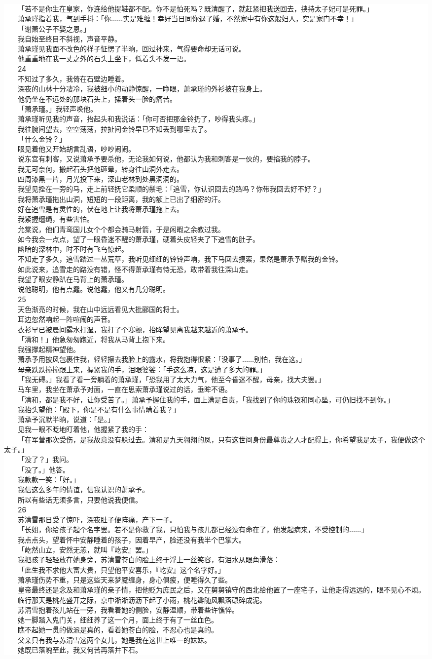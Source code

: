 &emsp;&emsp;「若不是你生在皇家，你连给他提鞋都不配。你不是怕死吗？既清醒了，就赶紧把我送回去，挟持太子妃可是死罪。」  
&emsp;&emsp;萧承瑾指着我，气到手抖：「你……实是难缠！幸好当日同你退了婚，不然家中有你这般妇人，实是家门不幸！」  
&emsp;&emsp;「谢萧公子不娶之恩。」  
&emsp;&emsp;我自始至终目不斜视，声音平静。  
&emsp;&emsp;萧承瑾见我面不改色的样子怔愣了半晌，回过神来，气得要命却无话可说。  
&emsp;&emsp;他重重地在我一丈之外的石头上坐下，低着头不发一语。  
&emsp;&emsp;24  
&emsp;&emsp;不知过了多久，我倚在石壁边睡着。  
&emsp;&emsp;深夜的山林十分凄冷，我被细小的动静惊醒，一睁眼，萧承瑾的外衫披在我身上。  
&emsp;&emsp;他仍坐在不远处的那块石头上，揉着头一脸的痛苦。  
&emsp;&emsp;「萧承瑾。」我轻声唤他。  
&emsp;&emsp;萧承瑾听见我的声音，抬起头和我说话：「你可否把那金铃扔了，吵得我头疼。」  
&emsp;&emsp;我往腕间望去，空空荡荡，拉扯间金铃早已不知丢到哪里去了。  
&emsp;&emsp;「什么金铃？」  
&emsp;&emsp;眼见着他又开始胡言乱语，吵吵闹闹。  
&emsp;&emsp;说东宫有刺客，又说萧承予要杀他，无论我如何说，他都认为我和刺客是一伙的，要掐我的脖子。  
&emsp;&emsp;我无可奈何，搬起石头把他砸晕，转身往山洞外走去。  
&emsp;&emsp;四周漆黑一片，月光投下来，深山老林到处黑洞洞的。  
&emsp;&emsp;我望见拴在一旁的马，走上前轻抚它柔顺的鬃毛：「追雪，你认识回去的路吗？你带我回去好不好？」  
&emsp;&emsp;我将萧承瑾拖出山洞，短短的一段距离，我的额上已出了细密的汗。  
&emsp;&emsp;好在追雪是有灵性的，伏在地上让我将萧承瑾拖上去。  
&emsp;&emsp;我紧握缰绳，有些害怕。  
&emsp;&emsp;允棠说，他们青鸾国儿女个个都会骑马射箭，于是闲暇之余教过我。  
&emsp;&emsp;如今我会一点点，望了一眼昏迷不醒的萧承瑾，硬着头皮轻夹了下追雪的肚子。  
&emsp;&emsp;幽暗的深林中，时不时有飞鸟惊起。  
&emsp;&emsp;不知走了多久，追雪踏过一丛荒草，我听见细细的铃铃声响，我下马回去摸索，果然是萧承予赠我的金铃。  
&emsp;&emsp;如此说来，追雪走的路没有错，怪不得萧承瑾有恃无恐，敢带着我往深山走。  
&emsp;&emsp;我望了眼安静趴在马背上的萧承瑾。  
&emsp;&emsp;说他聪明，他有点蠢。说他蠢，他又有几分聪明。  
&emsp;&emsp;25  
&emsp;&emsp;天色渐亮的时候，我在山中远远看见大批郦国的将士。  
&emsp;&emsp;耳边忽然响起一阵喧闹的声音。  
&emsp;&emsp;衣衫早已被晨间露水打湿，我打了个寒颤，抬眸望见离我越来越近的萧承予。  
&emsp;&emsp;「清和！」他急匆匆跑近，将我从马背上抱下来。  
&emsp;&emsp;我强撑起精神望他。  
&emsp;&emsp;萧承予用披风包裹住我，轻轻擦去我脸上的露水，将我抱得很紧：「没事了……别怕，我在这。」  
&emsp;&emsp;母亲跌跌撞撞跟上来，握紧我的手，泪眼婆娑：「手这么凉，这是遭了多大的罪。」  
&emsp;&emsp;「我无碍。」我看了看一旁躺着的萧承瑾，「恐我用了太大力气，他至今昏迷不醒，母亲，找大夫罢。」  
&emsp;&emsp;马车里，我坐在萧承予对面，一直在思索萧承瑾说过的话，垂眸不语。  
&emsp;&emsp;「清和，都是我不好，让你受苦了。」萧承予握住我的手，面上满是自责，「我找到了你的珠钗和同心坠，可仍旧找不到你。」  
&emsp;&emsp;我抬头望他：「殿下，你是不是有什么事情瞒着我？」  
&emsp;&emsp;萧承予沉默半晌，说道：「是。」  
&emsp;&emsp;见我一眼不眨地盯着他，他握紧了我的手：  
&emsp;&emsp;「在军营那次受伤，是我故意没有躲过去。清和是九天翱翔的凤，只有这世间身份最尊贵之人才配得上，你希望我是太子，我便做这个太子。」  
&emsp;&emsp;「没了？」我问。  
&emsp;&emsp;「没了。」他答。  
&emsp;&emsp;我款款一笑：「好。」  
&emsp;&emsp;我信这么多年的情谊，信我认识的萧承予。  
&emsp;&emsp;所以有些话无须多言，只要他说我便信。  
&emsp;&emsp;26  
&emsp;&emsp;苏清雪那日受了惊吓，深夜肚子便阵痛，产下一子。  
&emsp;&emsp;「长姐，你给孩子起个名字罢。若不是你救了我，只怕我与孩儿都已经没有命在了，他发起病来，不受控制的……」  
&emsp;&emsp;我点点头，望着怀中安静睡着的孩子，因着早产，脸还没有我半个巴掌大。  
&emsp;&emsp;「屹然山立，安然无恙，就叫『屹安』罢。」  
&emsp;&emsp;我把孩子轻轻放在她身旁，苏清雪苍白的脸上终于浮上一丝笑容，有泪水从眼角滑落：  
&emsp;&emsp;「此生我不求他大富大贵，只望他平安喜乐，『屹安』这个名字好。」  
&emsp;&emsp;萧承瑾伤势不重，只是这些天来梦魇缠身，身心俱疲，便睡得久了些。  
&emsp;&emsp;皇帝最终还是念及和萧承瑾的亲子情，把他贬为庶民之后，又在舅舅镇守的西北给他置了一座宅子，让他走得远远的，眼不见心不烦。  
&emsp;&emsp;临行那天是桃花盛开之际，京中淅淅沥沥下起了小雨，桃花瓣随风飘落碾碎成泥。  
&emsp;&emsp;苏清雪抱着孩儿站在一旁，我看着她的侧脸，安静温顺，带着些许憔悴。  
&emsp;&emsp;她一脚踏入鬼门关，细细养了这一个月，面上终于有了一丝血色。  
&emsp;&emsp;瞧不起她一贯的做派是真的，看着她苍白的脸，不忍心也是真的。  
&emsp;&emsp;父亲只有我与苏清雪这两个女儿，她是我在这世上唯一的妹妹。  
&emsp;&emsp;她既已落魄至此，我又何苦再落井下石。  